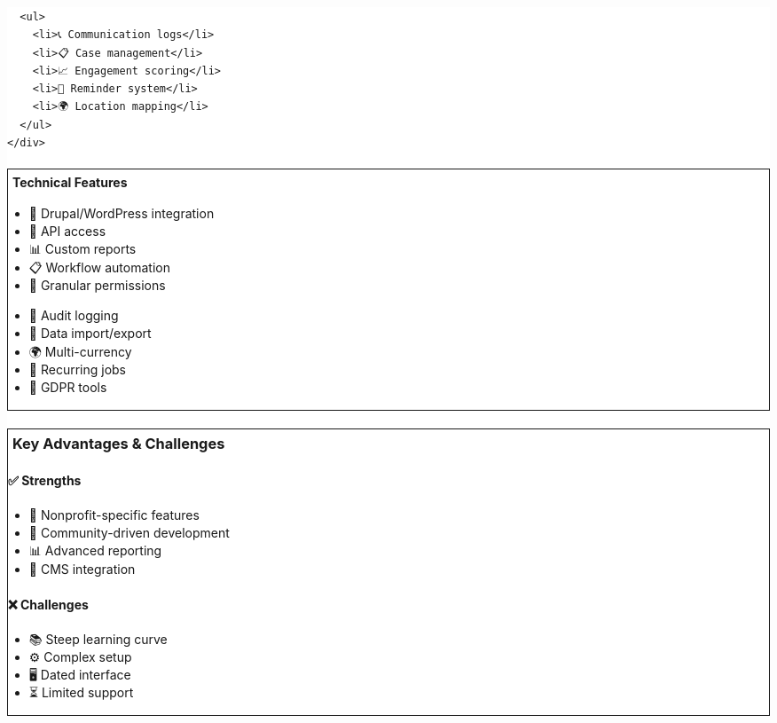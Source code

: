       <ul>
        <li>📞 Communication logs</li>
        <li>📋 Case management</li>
        <li>📈 Engagement scoring</li>
        <li>📅 Reminder system</li>
        <li>🌍 Location mapping</li>
      </ul>
    </div>
  </div>
</div>

<div style="margin-top: 20px; border: 1px solid">
  <h4 style="margin: 5px" id="civicrm-tech">Technical Features</h4>
  <div class="row">
    <div style="width: 49%;">
      <ul>
        <li>🔌 Drupal/WordPress integration</li>
        <li>🔑 API access</li>
        <li>📊 Custom reports</li>
        <li>📋 Workflow automation</li>
        <li>🔐 Granular permissions</li>
      </ul>
    </div>
    <div style="width: 49%;">
      <ul>
        <li>📜 Audit logging</li>
        <li>📂 Data import/export</li>
        <li>🌍 Multi-currency</li>
        <li>📅 Recurring jobs</li>
        <li>🔏 GDPR tools</li>
      </ul>
    </div>
  </div>
</div>

<div style="margin-top: 20px; border: 1px solid">
  <h3 style="margin: 5px" id="civicrm-pros-cons">Key Advantages & Challenges</h3>
  <div class="row">
    <div style="width: 49%;">
      <h4>✅ Strengths</h4>
      <ul>
        <li>🎯 Nonprofit-specific features</li>
        <li>🤝 Community-driven development</li>
        <li>📊 Advanced reporting</li>
        <li>🔌 CMS integration</li>
      </ul>
    </div>
    <div style="width: 49%;">
      <h4>❌ Challenges</h4>
      <ul>
        <li>📚 Steep learning curve</li>
        <li>⚙️ Complex setup</li>
        <li>🖥️ Dated interface</li>
        <li>⏳ Limited support</li>
      </ul>
    </div>
  </div>
</div>
